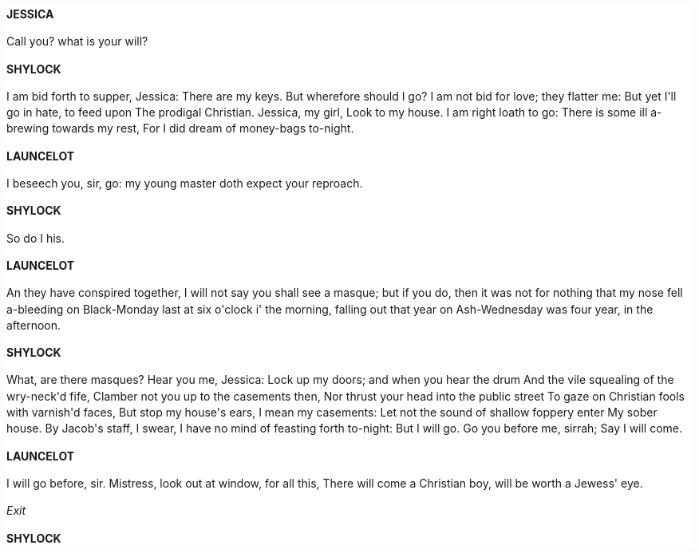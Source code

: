 
**JESSICA**

Call you? what is your will?

**SHYLOCK**

I am bid forth to supper, Jessica:
There are my keys. But wherefore should I go?
I am not bid for love; they flatter me:
But yet I'll go in hate, to feed upon
The prodigal Christian. Jessica, my girl,
Look to my house. I am right loath to go:
There is some ill a-brewing towards my rest,
For I did dream of money-bags to-night.

**LAUNCELOT**

I beseech you, sir, go: my young master doth expect
your reproach.

**SHYLOCK**

So do I his.

**LAUNCELOT**

An they have conspired together, I will not say you
shall see a masque; but if you do, then it was not
for nothing that my nose fell a-bleeding on
Black-Monday last at six o'clock i' the morning,
falling out that year on Ash-Wednesday was four
year, in the afternoon.

**SHYLOCK**

What, are there masques? Hear you me, Jessica:
Lock up my doors; and when you hear the drum
And the vile squealing of the wry-neck'd fife,
Clamber not you up to the casements then,
Nor thrust your head into the public street
To gaze on Christian fools with varnish'd faces,
But stop my house's ears, I mean my casements:
Let not the sound of shallow foppery enter
My sober house. By Jacob's staff, I swear,
I have no mind of feasting forth to-night:
But I will go. Go you before me, sirrah;
Say I will come.

**LAUNCELOT**

I will go before, sir. Mistress, look out at
window, for all this, There will come a Christian
boy, will be worth a Jewess' eye.

*Exit*


**SHYLOCK**
